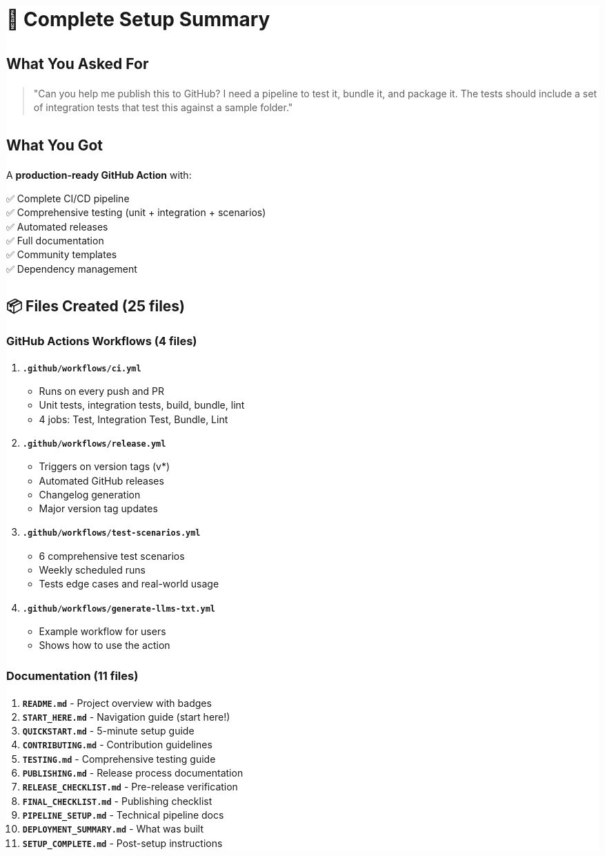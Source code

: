 # 🎉 Complete Setup Summary

## What You Asked For

> "Can you help me publish this to GitHub? I need a pipeline to test it, bundle it, and package it. The tests should include a set of integration tests that test this against a sample folder."

## What You Got

A **production-ready GitHub Action** with:

✅ Complete CI/CD pipeline  
✅ Comprehensive testing (unit + integration + scenarios)  
✅ Automated releases  
✅ Full documentation  
✅ Community templates  
✅ Dependency management  

## 📦 Files Created (25 files)

### GitHub Actions Workflows (4 files)

1. **`.github/workflows/ci.yml`**
   - Runs on every push and PR
   - Unit tests, integration tests, build, bundle, lint
   - 4 jobs: Test, Integration Test, Bundle, Lint

2. **`.github/workflows/release.yml`**
   - Triggers on version tags (v*)
   - Automated GitHub releases
   - Changelog generation
   - Major version tag updates

3. **`.github/workflows/test-scenarios.yml`**
   - 6 comprehensive test scenarios
   - Weekly scheduled runs
   - Tests edge cases and real-world usage

4. **`.github/workflows/generate-llms-txt.yml`**
   - Example workflow for users
   - Shows how to use the action

### Documentation (11 files)

1. **`README.md`** - Project overview with badges
2. **`START_HERE.md`** - Navigation guide (start here!)
3. **`QUICKSTART.md`** - 5-minute setup guide
4. **`CONTRIBUTING.md`** - Contribution guidelines
5. **`TESTING.md`** - Comprehensive testing guide
6. **`PUBLISHING.md`** - Release process documentation
7. **`RELEASE_CHECKLIST.md`** - Pre-release verification
8. **`FINAL_CHECKLIST.md`** - Publishing checklist
9. **`PIPELINE_SETUP.md`** - Technical pipeline docs
10. **`DEPLOYMENT_SUMMARY.md`** - What was built
11. **`SETUP_COMPLETE.md`** - Post-setup instructions
